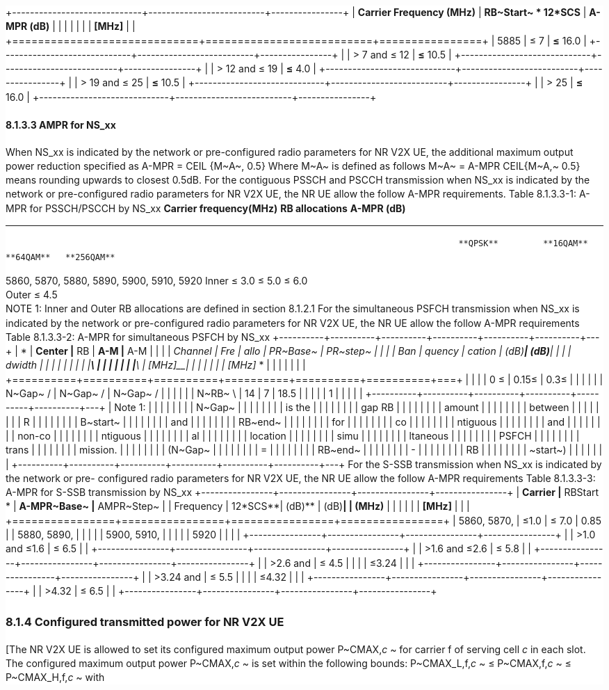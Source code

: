 +-----------------------------+--------------------------+----------------+ | **Carrier Frequency (MHz)** | **RB~Start~ * 12*SCS** | **A-MPR (dB)** | | | | | | | **[MHz]** | | +=============================+==========================+================+ | 5885 | ≤ 7 | **≤** 16.0 | +-----------------------------+--------------------------+----------------+ | | > 7 and ≤ 12 | **≤** 10.5 | +-----------------------------+--------------------------+----------------+ | | > 12 and ≤ 19 | **≤** 4.0 | +-----------------------------+--------------------------+----------------+ | | > 19 and ≤ 25 | **≤** 10.5 | +-----------------------------+--------------------------+----------------+ | | > 25 | **≤** 16.0 | +-----------------------------+--------------------------+----------------+
#### 8.1.3.3 AMPR for NS_xx
When NS_xx is indicated by the network or pre-configured radio parameters for
NR V2X UE, the additional maximum output power reduction specified as
A-MPR = CEIL {M~A~, 0.5}
Where M~A~ is defined as follows
M~A~ = A-MPR
CEIL{M~A,~ 0.5} means rounding upwards to closest 0.5dB.
For the contiguous PSSCH and PSCCH transmission when NS_xx is indicated by the
network or pre-configured radio parameters for NR V2X UE, the NR UE allow the
follow A-MPR requirements.
Table 8.1.3.3-1: A-MPR for PSSCH/PSCCH by NS_xx
**Carrier frequency(MHz)** **RB allocations** **A-MPR (dB)**
* * *
                                                                                               **QPSK**         **16QAM**   **64QAM**   **256QAM**
5860, 5870, 5880, 5890, 5900, 5910, 5920 Inner ≤ 3.0 ≤ 5.0 ≤ 6.0  
Outer ≤ 4.5  
NOTE 1: Inner and Outer RB allocations are defined in section 8.1.2.1
For the simultaneous PSFCH transmission when NS_xx is indicated by the network
or pre-configured radio parameters for NR V2X UE, the NR UE allow the follow
A-MPR requirements
Table 8.1.3.3-2: A-MPR for simultaneous PSFCH by NS_xx
+----------+----------+----------+----------+----------+----------+---+ | * | **Center |** RB | **A-M |** A-M | | | | _Channel | Fre | allo | PR~Base~ | PR~step~ | | | | Ban | quency_ _| cation_ _| (dB)__| (dB)__| | | | dwidth_ _| | | | | | | | |__\ | | | | | | |__\ | [MHz]__| | | | | | | [MHz]_ * | | | | | | | +==========+==========+==========+==========+==========+==========+===+ | | | | 0 ≤ | 0.15≤ | 0.3≤ | | | | | | N~Gap~ / | N~Gap~ / | N~Gap~ / | | | | | | N~RB~ \ | 14 | 7 | 18.5 | | | | | 1 | | | | | +----------+----------+----------+----------+----------+----------+---+ | Note 1: | | | | | | | | N~Gap~ | | | | | | | | is the | | | | | | | | gap RB | | | | | | | | amount | | | | | | | | between | | | | | | | | R | | | | | | | | B~start~ | | | | | | | | and | | | | | | | | RB~end~ | | | | | | | | for | | | | | | | | co | | | | | | | | ntiguous | | | | | | | | and | | | | | | | | non-co | | | | | | | | ntiguous | | | | | | | | al | | | | | | | | location | | | | | | | | simu | | | | | | | | ltaneous | | | | | | | | PSFCH | | | | | | | | trans | | | | | | | | mission. | | | | | | | | (N~Gap~ | | | | | | | | = | | | | | | | | RB~end~ | | | | | | | | - | | | | | | | | RB | | | | | | | | ~start~) | | | | | | | +----------+----------+----------+----------+----------+----------+---+
For the S-SSB transmission when NS_xx is indicated by the network or pre-
configured radio parameters for NR V2X UE, the NR UE allow the follow A-MPR
requirements
Table 8.1.3.3-3: A-MPR for S-SSB transmission by NS_xx
+----------------+----------------+----------------+----------------+ | **Carrier |** RBStart * | **A-MPR~Base~ |** AMPR~Step~ | | Frequency | 12*SCS**| (dB)** | (dB)**| | (MHz)** | | | | | | **[MHz]** | | | +================+================+================+================+ | 5860, 5870, | ≤1.0 | ≤ 7.0 | 0.85 | | 5880, 5890, | | | | | 5900, 5910, | | | | | 5920 | | | | +----------------+----------------+----------------+----------------+ | | >1.0 and ≤1.6 | ≤ 6.5 | | +----------------+----------------+----------------+----------------+ | | >1.6 and ≤2.6 | ≤ 5.8 | | +----------------+----------------+----------------+----------------+ | | >2.6 and | ≤ 4.5 | | | | ≤3.24 | | | +----------------+----------------+----------------+----------------+ | | >3.24 and | ≤ 5.5 | | | | ≤4.32 | | | +----------------+----------------+----------------+----------------+ | | >4.32 | ≤ 6.5 | | +----------------+----------------+----------------+----------------+
### 8.1.4 Configured transmitted power for NR V2X UE
[The NR V2X UE is allowed to set its configured maximum output power
P~CMAX,_c_ ~ for carrier f of serving cell _c_ in each slot. The configured
maximum output power P~CMAX,_c_ ~ is set within the following bounds:
P~CMAX_L,f,_c_ ~ ≤ P~CMAX,f,_c_ ~ ≤ P~CMAX_H,f,_c_ ~ with